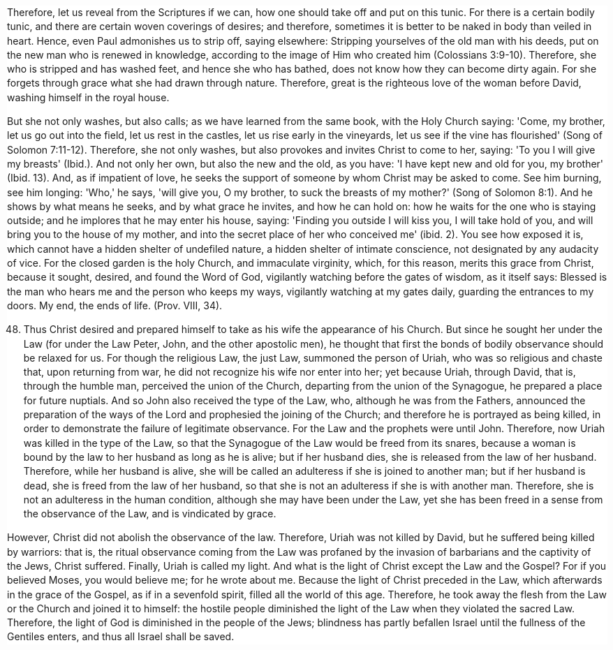 Therefore, let us reveal from the Scriptures if we can, how one should take off and put on this tunic. For there is a certain bodily tunic, and there are certain woven coverings of desires; and therefore, sometimes it is better to be naked in body than veiled in heart. Hence, even Paul admonishes us to strip off, saying elsewhere: Stripping yourselves of the old man with his deeds, put on the new man who is renewed in knowledge, according to the image of Him who created him (Colossians 3:9-10). Therefore, she who is stripped and has washed feet, and hence she who has bathed, does not know how they can become dirty again. For she forgets through grace what she had drawn through nature. Therefore, great is the righteous love of the woman before David, washing himself in the royal house.

But she not only washes, but also calls; as we have learned from the same book, with the Holy Church saying: 'Come, my brother, let us go out into the field, let us rest in the castles, let us rise early in the vineyards, let us see if the vine has flourished' (Song of Solomon 7:11-12). Therefore, she not only washes, but also provokes and invites Christ to come to her, saying: 'To you I will give my breasts' (Ibid.). And not only her own, but also the new and the old, as you have: 'I have kept new and old for you, my brother' (Ibid. 13). And, as if impatient of love, he seeks the support of someone by whom Christ may be asked to come. See him burning, see him longing: 'Who,' he says, 'will give you, O my brother, to suck the breasts of my mother?' (Song of Solomon 8:1). And he shows by what means he seeks, and by what grace he invites, and how he can hold on: how he waits for the one who is staying outside; and he implores that he may enter his house, saying: 'Finding you outside I will kiss you, I will take hold of you, and will bring you to the house of my mother, and into the secret place of her who conceived me' (ibid. 2). You see how exposed it is, which cannot have a hidden shelter of undefiled nature, a hidden shelter of intimate conscience, not designated by any audacity of vice. For the closed garden is the holy Church, and immaculate virginity, which, for this reason, merits this grace from Christ, because it sought, desired, and found the Word of God, vigilantly watching before the gates of wisdom, as it itself says: Blessed is the man who hears me and the person who keeps my ways, vigilantly watching at my gates daily, guarding the entrances to my doors. My end, the ends of life. (Prov. VIII, 34).

48. Thus Christ desired and prepared himself to take as his wife the appearance of his Church. But since he sought her under the Law (for under the Law Peter, John, and the other apostolic men), he thought that first the bonds of bodily observance should be relaxed for us. For though the religious Law, the just Law, summoned the person of Uriah, who was so religious and chaste that, upon returning from war, he did not recognize his wife nor enter into her; yet because Uriah, through David, that is, through the humble man, perceived the union of the Church, departing from the union of the Synagogue, he prepared a place for future nuptials. And so John also received the type of the Law, who, although he was from the Fathers, announced the preparation of the ways of the Lord and prophesied the joining of the Church; and therefore he is portrayed as being killed, in order to demonstrate the failure of legitimate observance. For the Law and the prophets were until John. Therefore, now Uriah was killed in the type of the Law, so that the Synagogue of the Law would be freed from its snares, because a woman is bound by the law to her husband as long as he is alive; but if her husband dies, she is released from the law of her husband. Therefore, while her husband is alive, she will be called an adulteress if she is joined to another man; but if her husband is dead, she is freed from the law of her husband, so that she is not an adulteress if she is with another man. Therefore, she is not an adulteress in the human condition, although she may have been under the Law, yet she has been freed in a sense from the observance of the Law, and is vindicated by grace.

However, Christ did not abolish the observance of the law. Therefore, Uriah was not killed by David, but he suffered being killed by warriors: that is, the ritual observance coming from the Law was profaned by the invasion of barbarians and the captivity of the Jews, Christ suffered. Finally, Uriah is called my light. And what is the light of Christ except the Law and the Gospel? For if you believed Moses, you would believe me; for he wrote about me. Because the light of Christ preceded in the Law, which afterwards in the grace of the Gospel, as if in a sevenfold spirit, filled all the world of this age. Therefore, he took away the flesh from the Law or the Church and joined it to himself: the hostile people diminished the light of the Law when they violated the sacred Law. Therefore, the light of God is diminished in the people of the Jews; blindness has partly befallen Israel until the fullness of the Gentiles enters, and thus all Israel shall be saved.
